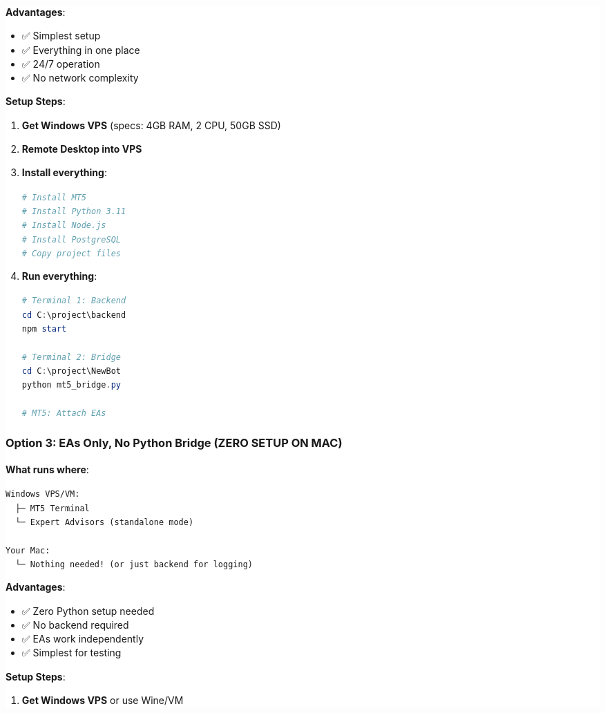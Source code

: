 **Advantages**:
- ✅ Simplest setup
- ✅ Everything in one place
- ✅ 24/7 operation
- ✅ No network complexity

**Setup Steps**:

1. **Get Windows VPS** (specs: 4GB RAM, 2 CPU, 50GB SSD)

2. **Remote Desktop into VPS**

3. **Install everything**:
   ```powershell
   # Install MT5
   # Install Python 3.11
   # Install Node.js
   # Install PostgreSQL
   # Copy project files
   ```

4. **Run everything**:
   ```powershell
   # Terminal 1: Backend
   cd C:\project\backend
   npm start

   # Terminal 2: Bridge
   cd C:\project\NewBot
   python mt5_bridge.py

   # MT5: Attach EAs
   ```

### Option 3: EAs Only, No Python Bridge (ZERO SETUP ON MAC)

**What runs where**:
```
Windows VPS/VM:
  ├─ MT5 Terminal
  └─ Expert Advisors (standalone mode)

Your Mac:
  └─ Nothing needed! (or just backend for logging)
```

**Advantages**:
- ✅ Zero Python setup needed
- ✅ No backend required
- ✅ EAs work independently
- ✅ Simplest for testing

**Setup Steps**:

1. **Get Windows VPS** or use Wine/VM
